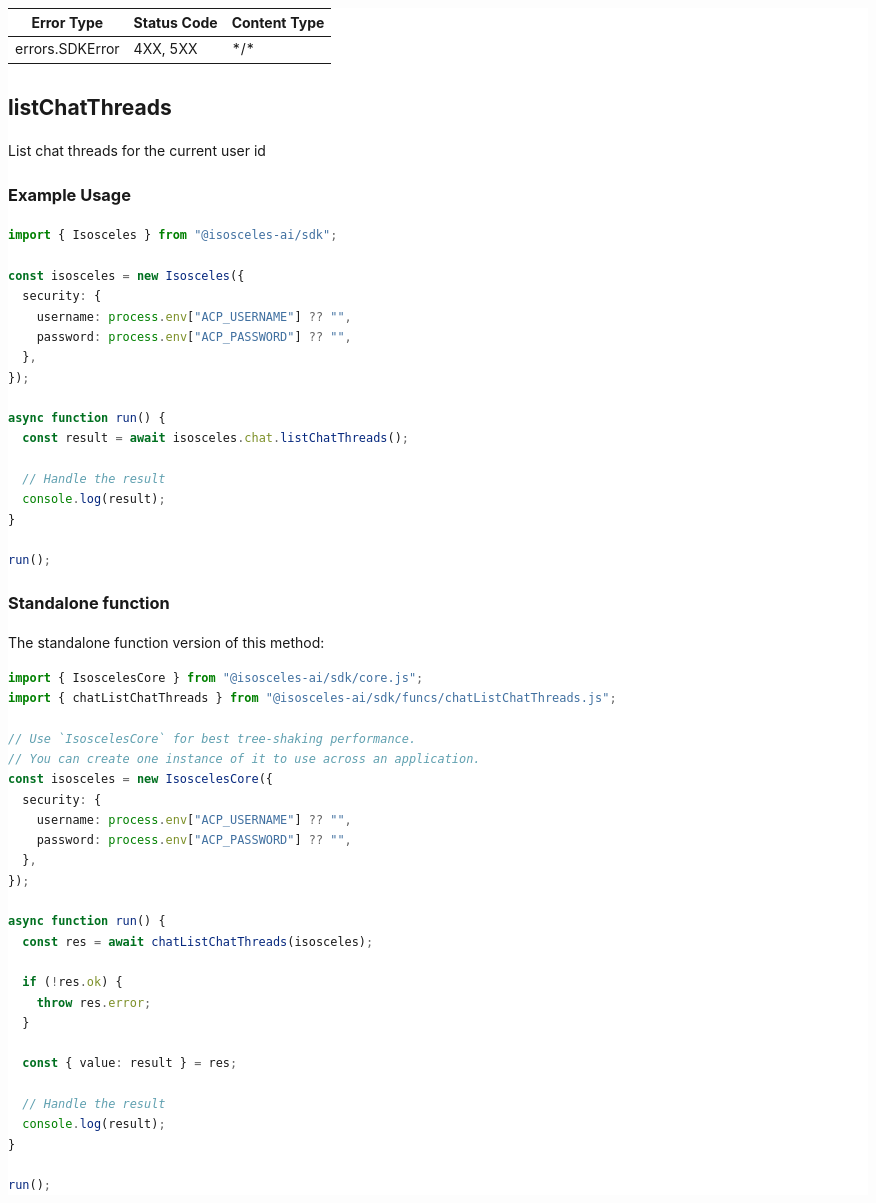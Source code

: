 | Error Type      | Status Code     | Content Type    |
| --------------- | --------------- | --------------- |
| errors.SDKError | 4XX, 5XX        | \*/\*           |

## listChatThreads

List chat threads for the current user id

### Example Usage

```typescript
import { Isosceles } from "@isosceles-ai/sdk";

const isosceles = new Isosceles({
  security: {
    username: process.env["ACP_USERNAME"] ?? "",
    password: process.env["ACP_PASSWORD"] ?? "",
  },
});

async function run() {
  const result = await isosceles.chat.listChatThreads();

  // Handle the result
  console.log(result);
}

run();
```

### Standalone function

The standalone function version of this method:

```typescript
import { IsoscelesCore } from "@isosceles-ai/sdk/core.js";
import { chatListChatThreads } from "@isosceles-ai/sdk/funcs/chatListChatThreads.js";

// Use `IsoscelesCore` for best tree-shaking performance.
// You can create one instance of it to use across an application.
const isosceles = new IsoscelesCore({
  security: {
    username: process.env["ACP_USERNAME"] ?? "",
    password: process.env["ACP_PASSWORD"] ?? "",
  },
});

async function run() {
  const res = await chatListChatThreads(isosceles);

  if (!res.ok) {
    throw res.error;
  }

  const { value: result } = res;

  // Handle the result
  console.log(result);
}

run();
```
